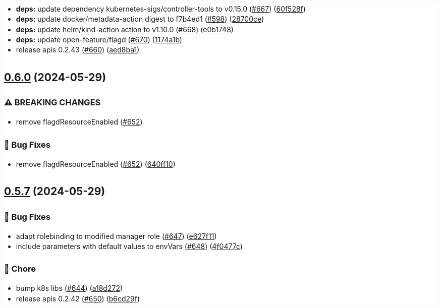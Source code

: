 * **deps:** update dependency kubernetes-sigs/controller-tools to v0.15.0 ([#667](https://github.com/open-feature/open-feature-operator/issues/667)) ([60f528f](https://github.com/open-feature/open-feature-operator/commit/60f528f464141a3c93f15684ca5f7c37213a2b6f))
* **deps:** update docker/metadata-action digest to f7b4ed1 ([#598](https://github.com/open-feature/open-feature-operator/issues/598)) ([28700ce](https://github.com/open-feature/open-feature-operator/commit/28700ce600c74bae921d88ede113313fe9924efb))
* **deps:** update helm/kind-action action to v1.10.0 ([#668](https://github.com/open-feature/open-feature-operator/issues/668)) ([e0b1748](https://github.com/open-feature/open-feature-operator/commit/e0b1748a265a741a17317730dfbb6270f7c43f31))
* **deps:** update open-feature/flagd ([#670](https://github.com/open-feature/open-feature-operator/issues/670)) ([1174a1b](https://github.com/open-feature/open-feature-operator/commit/1174a1b277c1f335b5f73ee76e0c111fd16ace4b))
* release apis 0.2.43 ([#660](https://github.com/open-feature/open-feature-operator/issues/660)) ([aed8ba1](https://github.com/open-feature/open-feature-operator/commit/aed8ba19ffd00f202cdfa980ef063bae49468faa))

## [0.6.0](https://github.com/open-feature/open-feature-operator/compare/v0.5.7...v0.6.0) (2024-05-29)


### ⚠ BREAKING CHANGES

* remove flagdResourceEnabled ([#652](https://github.com/open-feature/open-feature-operator/issues/652))

### 🐛 Bug Fixes

* remove flagdResourceEnabled ([#652](https://github.com/open-feature/open-feature-operator/issues/652)) ([640ff10](https://github.com/open-feature/open-feature-operator/commit/640ff10c5976df1d0fc66251781b8b0cfeff0df0))

## [0.5.7](https://github.com/open-feature/open-feature-operator/compare/v0.5.6...v0.5.7) (2024-05-29)


### 🐛 Bug Fixes

* adapt rolebinding to modified manager role ([#647](https://github.com/open-feature/open-feature-operator/issues/647)) ([e627f11](https://github.com/open-feature/open-feature-operator/commit/e627f112e92bea221fcf40aacdf92eec157ffaea))
* include parameters with default values to envVars ([#648](https://github.com/open-feature/open-feature-operator/issues/648)) ([4f0477c](https://github.com/open-feature/open-feature-operator/commit/4f0477c8e0da571a1cf11e4ac8b57dba3d98efe2))


### 🧹 Chore

* bump k8s libs ([#644](https://github.com/open-feature/open-feature-operator/issues/644)) ([a18d272](https://github.com/open-feature/open-feature-operator/commit/a18d27270eeb9eb7aaccd9e6fb368a55b94f98ba))
* release apis 0.2.42 ([#650](https://github.com/open-feature/open-feature-operator/issues/650)) ([b6cd29f](https://github.com/open-feature/open-feature-operator/commit/b6cd29f787650f6a85f9799fa0c54464dcef58f5))
